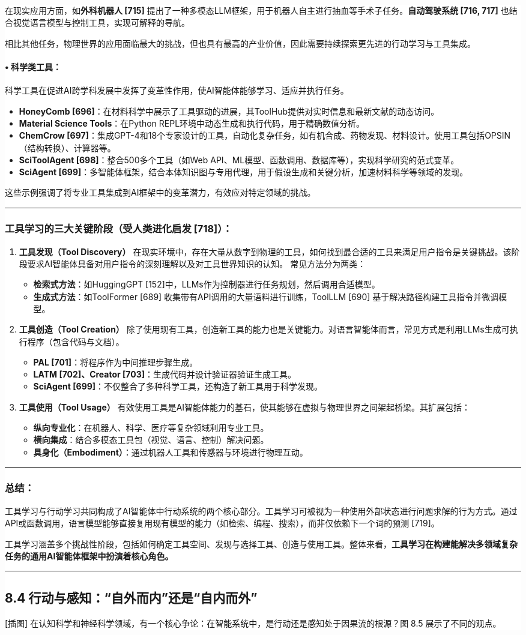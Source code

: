 在现实应用方面，如**外科机器人 \[715]** 提出了一种多模态LLM框架，用于机器人自主进行抽血等手术子任务。**自动驾驶系统 \[716, 717]** 也结合视觉语言模型与控制工具，实现可解释的导航。

相比其他任务，物理世界的应用面临最大的挑战，但也具有最高的产业价值，因此需要持续探索更先进的行动学习与工具集成。

#### • 科学类工具：

科学工具在促进AI跨学科发展中发挥了变革性作用，使AI智能体能够学习、适应并执行任务。

* **HoneyComb \[696]**：在材料科学中展示了工具驱动的进展，其ToolHub提供对实时信息和最新文献的动态访问。
* **Material Science Tools**：在Python REPL环境中动态生成和执行代码，用于精确数值分析。
* **ChemCrow \[697]**：集成GPT-4和18个专家设计的工具，自动化复杂任务，如有机合成、药物发现、材料设计。使用工具包括OPSIN（结构转换）、计算器等。
* **SciToolAgent \[698]**：整合500多个工具（如Web API、ML模型、函数调用、数据库等），实现科学研究的范式变革。
* **SciAgent \[699]**：多智能体框架，结合本体知识图与专用代理，用于假设生成和关键分析，加速材料科学等领域的发现。

这些示例强调了将专业工具集成到AI框架中的变革潜力，有效应对特定领域的挑战。

---

### 工具学习的三大关键阶段（受人类进化启发 \[718]）：

1. **工具发现（Tool Discovery）**
   在现实环境中，存在大量从数字到物理的工具，如何找到最合适的工具来满足用户指令是关键挑战。该阶段要求AI智能体具备对用户指令的深刻理解以及对工具世界知识的认知。
   常见方法分为两类：

   * **检索式方法**：如HuggingGPT \[152]中，LLMs作为控制器进行任务规划，然后调用合适模型。
   * **生成式方法**：如ToolFormer \[689] 收集带有API调用的大量语料进行训练，ToolLLM \[690] 基于解决路径构建工具指令并微调模型。

2. **工具创造（Tool Creation）**
   除了使用现有工具，创造新工具的能力也是关键能力。对语言智能体而言，常见方式是利用LLMs生成可执行程序（包含代码与文档）。

   * **PAL \[701]**：将程序作为中间推理步骤生成。
   * **LATM \[702]、Creator \[703]**：生成代码并设计验证器验证生成工具。
   * **SciAgent \[699]**：不仅整合了多种科学工具，还构造了新工具用于科学发现。

3. **工具使用（Tool Usage）**
   有效使用工具是AI智能体能力的基石，使其能够在虚拟与物理世界之间架起桥梁。其扩展包括：

   * **纵向专业化**：在机器人、科学、医疗等复杂领域利用专业工具。
   * **横向集成**：结合多模态工具包（视觉、语言、控制）解决问题。
   * **具身化（Embodiment）**：通过机器人工具和传感器与环境进行物理互动。

---

### 总结：

工具学习与行动学习共同构成了AI智能体中行动系统的两个核心部分。工具学习可被视为一种使用外部状态进行问题求解的行为方式。通过API或函数调用，语言模型能够直接复用现有模型的能力（如检索、编程、搜索），而非仅依赖下一个词的预测 \[719]。

工具学习涵盖多个挑战性阶段，包括如何确定工具空间、发现与选择工具、创造与使用工具。整体来看，**工具学习在构建能解决多领域复杂任务的通用AI智能体框架中扮演着核心角色。**

---

## **8.4 行动与感知：“自外而内”还是“自内而外”**

[插图]
在认知科学和神经科学领域，有一个核心争论：在智能系统中，是行动还是感知处于因果流的根源？图 8.5 展示了不同的观点。

